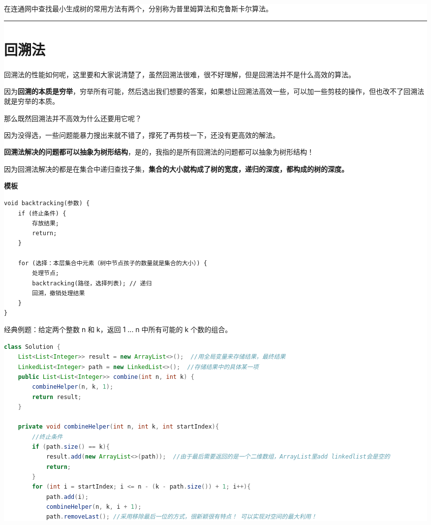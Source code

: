 

在连通网中查找最小生成树的常用方法有两个，分别称为普里姆算法和克鲁斯卡尔算法。









***





# 回溯法

回溯法的性能如何呢，这里要和大家说清楚了，虽然回溯法很难，很不好理解，但是回溯法并不是什么高效的算法。

因为**回溯的本质是穷举**，穷举所有可能，然后选出我们想要的答案，如果想让回溯法高效一些，可以加一些剪枝的操作，但也改不了回溯法就是穷举的本质。

那么既然回溯法并不高效为什么还要用它呢？

因为没得选，一些问题能暴力搜出来就不错了，撑死了再剪枝一下，还没有更高效的解法。



**回溯法解决的问题都可以抽象为树形结构**，是的，我指的是所有回溯法的问题都可以抽象为树形结构！

因为回溯法解决的都是在集合中递归查找子集，**集合的大小就构成了树的宽度，递归的深度，都构成的树的深度。**

**模板**

```c_cpp
void backtracking(参数) {
    if (终止条件) {
        存放结果;
        return;
    }

    for (选择：本层集合中元素（树中节点孩子的数量就是集合的大小）) {
        处理节点;
        backtracking(路径，选择列表); // 递归
        回溯，撤销处理结果
    }
}

```





经典例题：给定两个整数 n 和 k，返回 1 ... n 中所有可能的 k 个数的组合。

```java
class Solution {
    List<List<Integer>> result = new ArrayList<>();  //用全局变量来存储结果，最终结果
    LinkedList<Integer> path = new LinkedList<>();  //存储结果中的具体某一项
    public List<List<Integer>> combine(int n, int k) {
        combineHelper(n, k, 1);
        return result;
    }

    private void combineHelper(int n, int k, int startIndex){
        //终止条件
        if (path.size() == k){
            result.add(new ArrayList<>(path));  //由于最后需要返回的是一个二维数组，ArrayList里add linkedlist会是空的
            return;
        }
        for (int i = startIndex; i <= n - (k - path.size()) + 1; i++){
            path.add(i);
            combineHelper(n, k, i + 1);
            path.removeLast(); //采用移除最后一位的方式，很新颖很有特点！ 可以实现对空间的最大利用！
```